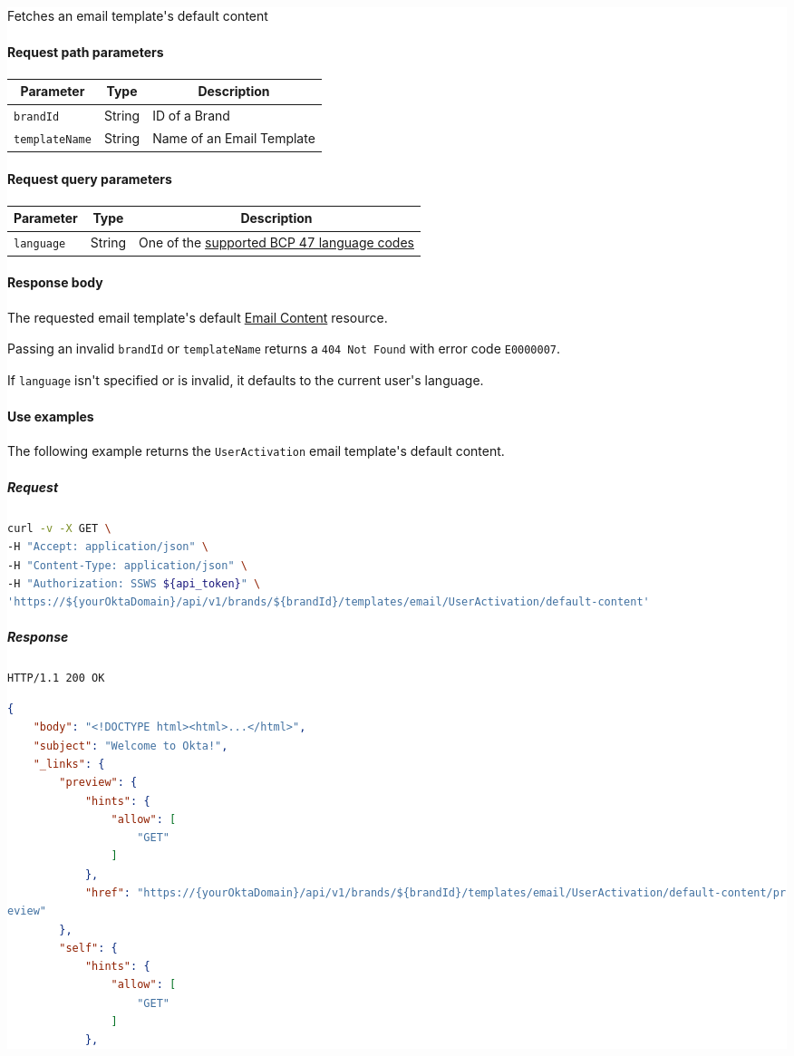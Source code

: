 <ApiOperation method="get" url="/api/v1/brands/${brandId}/templates/email/${templateName}/default-content" />

Fetches an email template's default content

#### Request path parameters

| Parameter      | Type        | Description               |
| -------------- | ----------- | ------------------------- |
| `brandId`      | String      | ID of a Brand             |
| `templateName` | String      | Name of an Email Template |

#### Request query parameters

| Parameter      | Type        | Description                                                        |
| -------------- | ----------- | ------------------------------------------------------------------ |
| `language`     | String      | One of the [supported BCP 47 language codes](#supported-languages) |

#### Response body

The requested email template's default [Email Content](#email-content) resource.

Passing an invalid `brandId` or `templateName` returns a `404 Not Found` with error code `E0000007`.

If `language` isn't specified or is invalid, it defaults to the current user's language.

#### Use examples

The following example returns the `UserActivation` email template's default content.

##### Request

```bash
curl -v -X GET \
-H "Accept: application/json" \
-H "Content-Type: application/json" \
-H "Authorization: SSWS ${api_token}" \
'https://${yourOktaDomain}/api/v1/brands/${brandId}/templates/email/UserActivation/default-content'
```

##### Response

```http
HTTP/1.1 200 OK
```

```json
{
    "body": "<!DOCTYPE html><html>...</html>",
    "subject": "Welcome to Okta!",
    "_links": {
        "preview": {
            "hints": {
                "allow": [
                    "GET"
                ]
            },
            "href": "https://{yourOktaDomain}/api/v1/brands/${brandId}/templates/email/UserActivation/default-content/preview"
        },
        "self": {
            "hints": {
                "allow": [
                    "GET"
                ]
            },
```